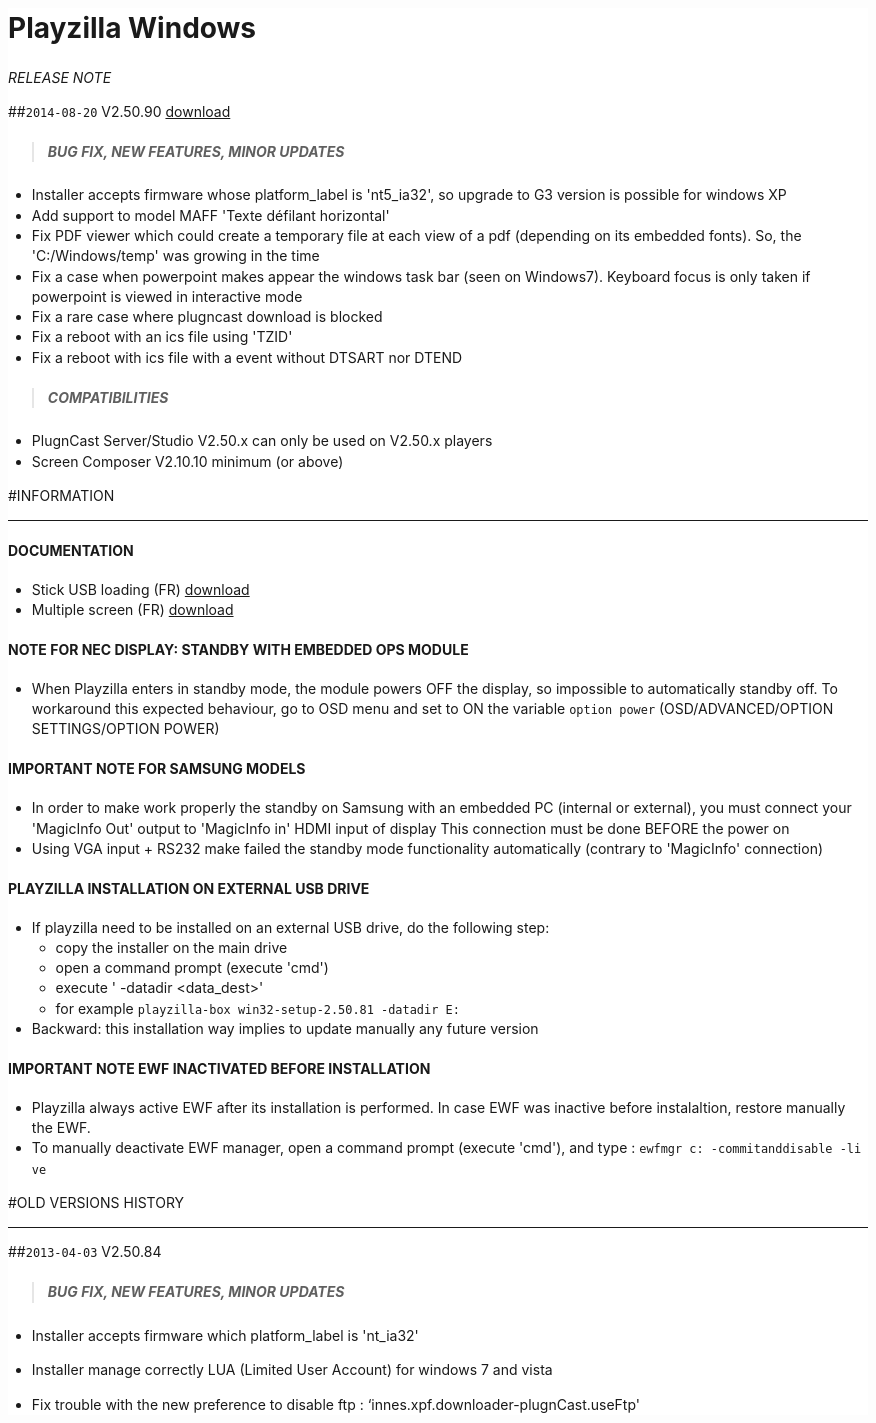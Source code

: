 # Playzilla Windows
*RELEASE NOTE*

##`2014-08-20` V2.50.90 [download](https://github.com/innes-labs/archives/downloads/playzilla-g2-win32/playzilla-box%20win32-setup-2.50.90.exe)
>##### **BUG FIX, NEW FEATURES, MINOR UPDATES**
- Installer accepts firmware whose platform_label is 'nt5_ia32', so upgrade to G3 version is possible for windows XP
- Add support to model MAFF 'Texte défilant horizontal'
- Fix PDF viewer which could create a temporary file at each view of a pdf (depending on its embedded fonts). So, the 'C:/Windows/temp' was growing in the time
- Fix a case when powerpoint makes appear the windows task bar (seen on Windows7). Keyboard focus is only taken if powerpoint is viewed in interactive mode
- Fix a rare case where plugncast download is blocked
- Fix a reboot with an ics file using 'TZID'
- Fix a reboot with ics file with a event without DTSART nor DTEND
>##### **COMPATIBILITIES**
- PlugnCast Server/Studio V2.50.x can only be used on V2.50.x players
- Screen Composer V2.10.10 minimum (or above)

#INFORMATION
***********************************************************************

#### **DOCUMENTATION**
- Stick USB loading (FR) [download](https://github.com/innes-labs/archives/downloads/playzilla-g2-win32/Playzilla-chargement-par-clé-usb-003A_fr.pdf)
- Multiple screen (FR) [download](https://github.com/innes-labs/archives/downloads/playzilla-g2-win32/playzilla-windows-prise-en-charge-des-écrans-multiples.pdf)
#### **NOTE FOR NEC DISPLAY: STANDBY WITH EMBEDDED OPS MODULE**
- When Playzilla enters in standby mode, the module powers OFF the display, so impossible to automatically standby off. To workaround this expected behaviour, go to OSD menu and set to ON the variable ```option power``` (OSD/ADVANCED/OPTION SETTINGS/OPTION POWER)
#### **IMPORTANT NOTE FOR SAMSUNG MODELS**
- In order to make work properly the standby on Samsung with an embedded PC (internal or external), you must connect your 'MagicInfo Out' output to 'MagicInfo in' HDMI input of display
This connection must be done BEFORE the power on
- Using VGA input + RS232 make failed the standby mode functionality automatically (contrary to 'MagicInfo' connection)
#### **PLAYZILLA INSTALLATION ON EXTERNAL USB DRIVE**
- If playzilla need to be installed on an external USB drive, do the following step:
	- copy the installer on the main drive
	- open a command prompt (execute 'cmd')
	- execute '<installer> -datadir <data_dest>'
	- for example ```playzilla-box win32-setup-2.50.81 -datadir E:```
- Backward: this installation way implies to update manually any future version
#### **IMPORTANT NOTE EWF INACTIVATED BEFORE INSTALLATION**
- Playzilla always active EWF after its installation is performed. In case EWF was inactive before instalaltion, restore manually the EWF.
- To manually deactivate EWF manager, open a command prompt (execute 'cmd'), and type :
  ```ewfmgr c: -commitanddisable -live```

#OLD VERSIONS HISTORY
***********************************************************************

##`2013-04-03` V2.50.84
>##### **BUG FIX, NEW FEATURES, MINOR UPDATES**
- Installer accepts firmware which platform_label is 'nt_ia32'
- Installer manage correctly LUA (Limited User Account) for windows 7 and vista
- Fix trouble with the new preference to disable ftp : ‘innes.xpf.downloader-plugnCast.useFtp'

  ```